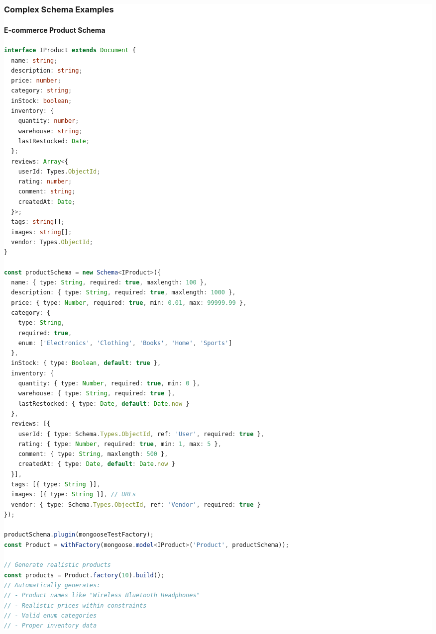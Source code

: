 
### Complex Schema Examples

#### **E-commerce Product Schema**

```typescript
interface IProduct extends Document {
  name: string;
  description: string;
  price: number;
  category: string;
  inStock: boolean;
  inventory: {
    quantity: number;
    warehouse: string;
    lastRestocked: Date;
  };
  reviews: Array<{
    userId: Types.ObjectId;
    rating: number;
    comment: string;
    createdAt: Date;
  }>;
  tags: string[];
  images: string[];
  vendor: Types.ObjectId;
}

const productSchema = new Schema<IProduct>({
  name: { type: String, required: true, maxlength: 100 },
  description: { type: String, required: true, maxlength: 1000 },
  price: { type: Number, required: true, min: 0.01, max: 99999.99 },
  category: {
    type: String,
    required: true,
    enum: ['Electronics', 'Clothing', 'Books', 'Home', 'Sports']
  },
  inStock: { type: Boolean, default: true },
  inventory: {
    quantity: { type: Number, required: true, min: 0 },
    warehouse: { type: String, required: true },
    lastRestocked: { type: Date, default: Date.now }
  },
  reviews: [{
    userId: { type: Schema.Types.ObjectId, ref: 'User', required: true },
    rating: { type: Number, required: true, min: 1, max: 5 },
    comment: { type: String, maxlength: 500 },
    createdAt: { type: Date, default: Date.now }
  }],
  tags: [{ type: String }],
  images: [{ type: String }], // URLs
  vendor: { type: Schema.Types.ObjectId, ref: 'Vendor', required: true }
});

productSchema.plugin(mongooseTestFactory);
const Product = withFactory(mongoose.model<IProduct>('Product', productSchema));

// Generate realistic products
const products = Product.factory(10).build();
// Automatically generates:
// - Product names like "Wireless Bluetooth Headphones"
// - Realistic prices within constraints
// - Valid enum categories
// - Proper inventory data
```
